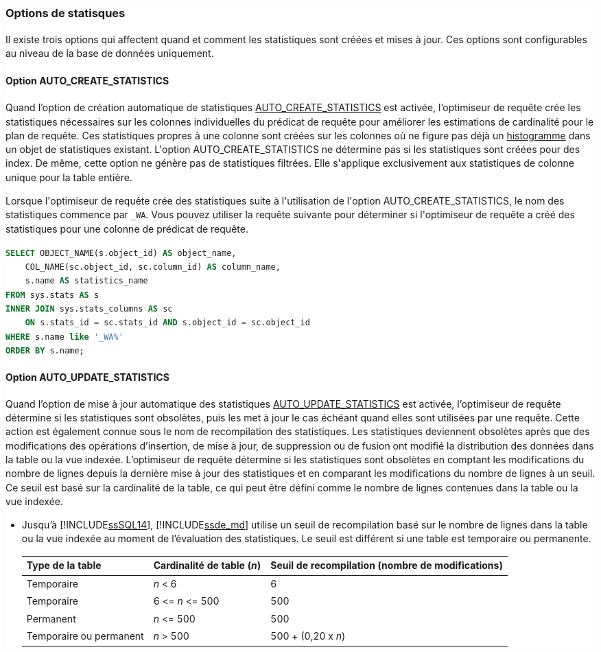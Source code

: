 ### <a name="statistics-options"></a>Options de statisques  
 Il existe trois options qui affectent quand et comment les statistiques sont créées et mises à jour. Ces options sont configurables au niveau de la base de données uniquement.  
  
#### <a name="auto_create_statistics-option"></a><a name="AutoUpdateStats"></a>Option AUTO_CREATE_STATISTICS  
 Quand l’option de création automatique de statistiques [AUTO_CREATE_STATISTICS](../../t-sql/statements/alter-database-transact-sql-set-options.md#auto_create_statistics) est activée, l’optimiseur de requête crée les statistiques nécessaires sur les colonnes individuelles du prédicat de requête pour améliorer les estimations de cardinalité pour le plan de requête. Ces statistiques propres à une colonne sont créées sur les colonnes où ne figure pas déjà un [histogramme](#histogram) dans un objet de statistiques existant. L'option AUTO_CREATE_STATISTICS ne détermine pas si les statistiques sont créées pour des index. De même, cette option ne génère pas de statistiques filtrées. Elle s'applique exclusivement aux statistiques de colonne unique pour la table entière.  
  
 Lorsque l'optimiseur de requête crée des statistiques suite à l'utilisation de l'option AUTO_CREATE_STATISTICS, le nom des statistiques commence par `_WA`. Vous pouvez utiliser la requête suivante pour déterminer si l'optimiseur de requête a créé des statistiques pour une colonne de prédicat de requête.  
  
```sql  
SELECT OBJECT_NAME(s.object_id) AS object_name,  
    COL_NAME(sc.object_id, sc.column_id) AS column_name,  
    s.name AS statistics_name  
FROM sys.stats AS s 
INNER JOIN sys.stats_columns AS sc  
    ON s.stats_id = sc.stats_id AND s.object_id = sc.object_id  
WHERE s.name like '_WA%'  
ORDER BY s.name;  
```  
  
#### <a name="auto_update_statistics-option"></a>Option AUTO_UPDATE_STATISTICS  
 Quand l’option de mise à jour automatique des statistiques [AUTO_UPDATE_STATISTICS](../../t-sql/statements/alter-database-transact-sql-set-options.md#auto_update_statistics) est activée, l’optimiseur de requête détermine si les statistiques sont obsolètes, puis les met à jour le cas échéant quand elles sont utilisées par une requête. Cette action est également connue sous le nom de recompilation des statistiques. Les statistiques deviennent obsolètes après que des modifications des opérations d’insertion, de mise à jour, de suppression ou de fusion ont modifié la distribution des données dans la table ou la vue indexée. L’optimiseur de requête détermine si les statistiques sont obsolètes en comptant les modifications du nombre de lignes depuis la dernière mise à jour des statistiques et en comparant les modifications du nombre de lignes à un seuil. Ce seuil est basé sur la cardinalité de la table, ce qui peut être défini comme le nombre de lignes contenues dans la table ou la vue indexée.  
  
- Jusqu’à [!INCLUDE[ssSQL14](../../includes/sssql14-md.md)], [!INCLUDE[ssde_md](../../includes/ssde_md.md)] utilise un seuil de recompilation basé sur le nombre de lignes dans la table ou la vue indexée au moment de l’évaluation des statistiques. Le seuil est différent si une table est temporaire ou permanente.

  |Type de la table|Cardinalité de table (*n*)|Seuil de recompilation (nombre de modifications)|
  |-----------|-----------|-----------|
  |Temporaire|*n* < 6|6|
  |Temporaire|6 <= *n* <= 500|500|
  |Permanent|*n* <= 500|500|
  |Temporaire ou permanent|*n* > 500|500 + (0,20 x *n*)|
  